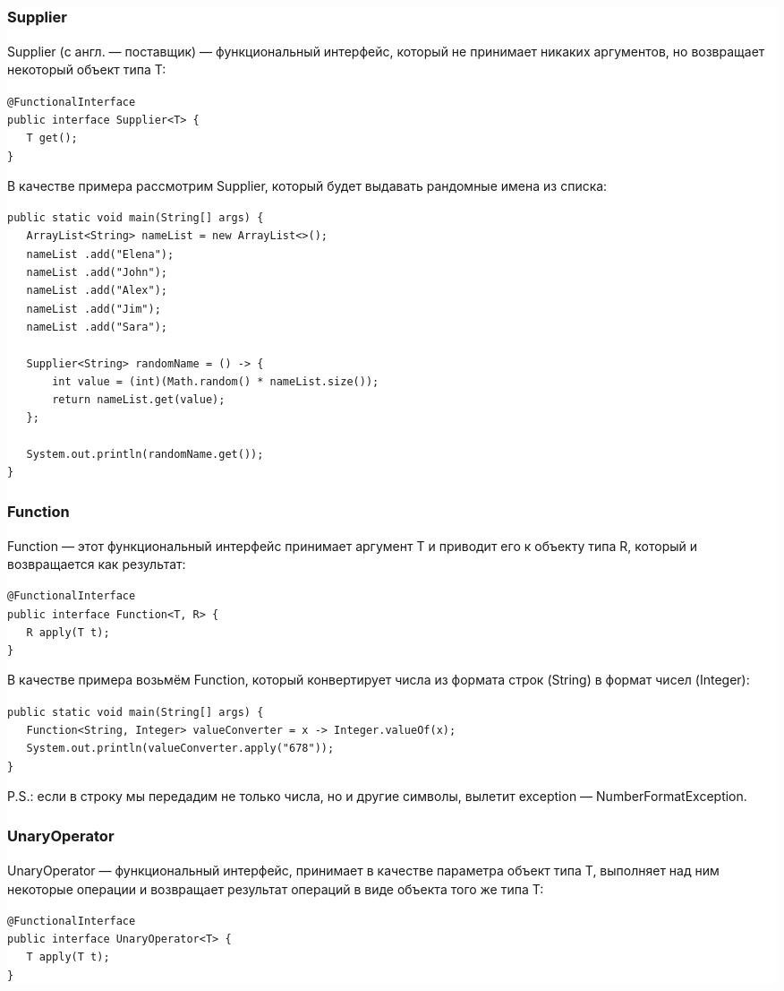 ### Supplier
Supplier (с англ. — поставщик) — функциональный интерфейс, который не принимает никаких аргументов, но возвращает некоторый объект типа T:

    @FunctionalInterface
    public interface Supplier<T> {
       T get();
    }

В качестве примера рассмотрим Supplier, который будет выдавать рандомные имена из списка:

    public static void main(String[] args) {
       ArrayList<String> nameList = new ArrayList<>();
       nameList .add("Elena");
       nameList .add("John");
       nameList .add("Alex");
       nameList .add("Jim");
       nameList .add("Sara");

       Supplier<String> randomName = () -> {
           int value = (int)(Math.random() * nameList.size());
           return nameList.get(value);
       };

       System.out.println(randomName.get());
    }

### Function
Function — этот функциональный интерфейс принимает аргумент T и приводит его к объекту типа R, который и возвращается как результат:

    @FunctionalInterface
    public interface Function<T, R> {
       R apply(T t);
    }
  
В качестве примера возьмём Function, который конвертирует числа из формата строк (String) в формат чисел (Integer): 

    public static void main(String[] args) {
       Function<String, Integer> valueConverter = x -> Integer.valueOf(x);
       System.out.println(valueConverter.apply("678"));
    }

P.S.: если в строку мы передадим не только числа, но и другие символы, вылетит exception — NumberFormatException.

### UnaryOperator
UnaryOperator — функциональный интерфейс, принимает в качестве параметра объект типа T, выполняет над ним некоторые операции и возвращает результат операций в виде объекта того же типа T:

    @FunctionalInterface
    public interface UnaryOperator<T> {
       T apply(T t);
    }
